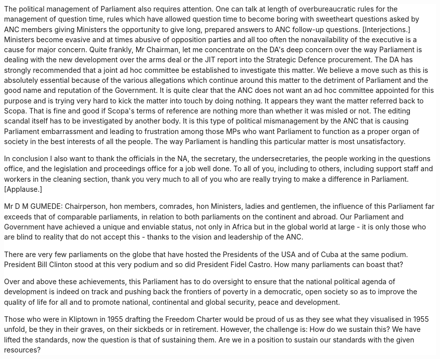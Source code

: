 The political management of Parliament also requires attention. One can
talk at length of overbureaucratic rules for the management of question
time, rules which have allowed question time to become boring with
sweetheart questions asked by ANC members giving Ministers the opportunity
to give long, prepared answers to ANC follow-up questions. [Interjections.]
Ministers become evasive and at times abusive of opposition parties and all
too often the nonavailability of the executive is a cause for major
concern.
Quite frankly, Mr Chairman, let me concentrate on the DA's deep concern
over the way Parliament is dealing with the new development over the arms
deal or the JIT report into the Strategic Defence procurement. The DA has
strongly recommended that a joint ad hoc committee be established to
investigate this matter. We believe a move such as this is absolutely
essential because of the various allegations which continue around this
matter to the detriment of Parliament and the good name and reputation of
the Government. It is quite clear that the ANC does not want an ad hoc
committee appointed for this purpose and is trying very hard to kick the
matter into touch by doing nothing. It appears they want the matter
referred back to Scopa. That is fine and good if Scopa's terms of reference
are nothing more than whether it was misled or not. The editing scandal
itself has to be investigated by another body. It is this type of political
mismanagement by the ANC that is causing Parliament embarrassment and
leading to frustration among those MPs who want Parliament to function as a
proper organ of society in the best interests of all the people. The way
Parliament is handling this particular matter is most unsatisfactory.

In conclusion I also want to thank the officials in the NA, the secretary,
the undersecretaries, the people working in the questions office, and the
legislation and proceedings office for a job well done. To all of you,
including to others, including support staff and workers in the cleaning
section, thank you very much to all of you who are really trying to make a
difference in Parliament. [Applause.]

Mr D M GUMEDE: Chairperson, hon members, comrades, hon Ministers, ladies
and gentlemen, the influence of this Parliament far exceeds that of
comparable parliaments, in relation to both parliaments on the continent
and abroad. Our Parliament and Government have achieved a unique and
enviable status, not only in Africa but in the global world at large - it
is only those who are blind to reality that do not accept this - thanks to
the vision and leadership of the ANC.

There are very few parliaments on the globe that have hosted the Presidents
of the USA and of Cuba at the same podium. President Bill Clinton stood at
this very podium and so did President Fidel Castro. How many parliaments
can boast that?

Over and above these achievements, this Parliament has to do oversight to
ensure that the national political agenda of development is indeed on track
and pushing back the frontiers of poverty in a democratic, open society so
as to improve the quality of life for all and to promote national,
continental and global security, peace and development.

Those who were in Kliptown in 1955 drafting the Freedom Charter would be
proud of us as they see what they visualised in 1955 unfold, be they in
their graves, on their sickbeds or in retirement. However, the challenge
is: How do we sustain this? We have lifted the standards, now the question
is that of sustaining them. Are we in a position to sustain our standards
with the given resources?
